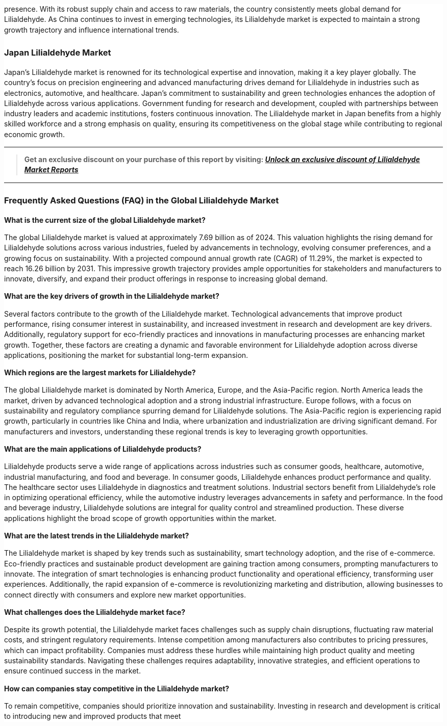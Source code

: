 presence. With its robust supply chain and access to raw materials, the country consistently meets global demand for Lilialdehyde. As China continues to invest in emerging technologies, its Lilialdehyde market is expected to maintain a strong growth trajectory and influence international trends.</p><h3>Japan Lilialdehyde Market</h3><p>Japan&rsquo;s Lilialdehyde market is renowned for its technological expertise and innovation, making it a key player globally. The country&rsquo;s focus on precision engineering and advanced manufacturing drives demand for Lilialdehyde in industries such as electronics, automotive, and healthcare. Japan&rsquo;s commitment to sustainability and green technologies enhances the adoption of Lilialdehyde across various applications. Government funding for research and development, coupled with partnerships between industry leaders and academic institutions, fosters continuous innovation. The Lilialdehyde market in Japan benefits from a highly skilled workforce and a strong emphasis on quality, ensuring its competitiveness on the global stage while contributing to regional economic growth.</p><hr /><blockquote><p><strong>Get an exclusive discount on your purchase of this report by visiting: <em><a href="://marketresearchpulse.com/ask-for-discount/148493?utm_source=Github&amp;utm_medium=028">Unlock an exclusive discount of Lilialdehyde Market Reports</a></em>&nbsp;</strong></p></blockquote><hr /><h3>Frequently Asked Questions (FAQ) in the Global Lilialdehyde Market</h3><p><strong>What is the current size of the global Lilialdehyde market?</strong></p><p>The global Lilialdehyde market is valued at approximately 7.69 billion as of 2024. This valuation highlights the rising demand for Lilialdehyde solutions across various industries, fueled by advancements in technology, evolving consumer preferences, and a growing focus on sustainability. With a projected compound annual growth rate (CAGR) of 11.29%, the market is expected to reach 16.26 billion by 2031. This impressive growth trajectory provides ample opportunities for stakeholders and manufacturers to innovate, diversify, and expand their product offerings in response to increasing global demand.</p><p><strong>What are the key drivers of growth in the Lilialdehyde market?</strong></p><p>Several factors contribute to the growth of the Lilialdehyde market. Technological advancements that improve product performance, rising consumer interest in sustainability, and increased investment in research and development are key drivers. Additionally, regulatory support for eco-friendly practices and innovations in manufacturing processes are enhancing market growth. Together, these factors are creating a dynamic and favorable environment for Lilialdehyde adoption across diverse applications, positioning the market for substantial long-term expansion.</p><p><strong>Which regions are the largest markets for Lilialdehyde?</strong></p><p>The global Lilialdehyde market is dominated by North America, Europe, and the Asia-Pacific region. North America leads the market, driven by advanced technological adoption and a strong industrial infrastructure. Europe follows, with a focus on sustainability and regulatory compliance spurring demand for Lilialdehyde solutions. The Asia-Pacific region is experiencing rapid growth, particularly in countries like China and India, where urbanization and industrialization are driving significant demand. For manufacturers and investors, understanding these regional trends is key to leveraging growth opportunities.</p><p><strong>What are the main applications of Lilialdehyde products?</strong></p><p>Lilialdehyde products serve a wide range of applications across industries such as consumer goods, healthcare, automotive, industrial manufacturing, and food and beverage. In consumer goods, Lilialdehyde enhances product performance and quality. The healthcare sector uses Lilialdehyde in diagnostics and treatment solutions. Industrial sectors benefit from Lilialdehyde&rsquo;s role in optimizing operational efficiency, while the automotive industry leverages advancements in safety and performance. In the food and beverage industry, Lilialdehyde solutions are integral for quality control and streamlined production. These diverse applications highlight the broad scope of growth opportunities within the market.</p><p><strong>What are the latest trends in the Lilialdehyde market?</strong></p><p>The Lilialdehyde market is shaped by key trends such as sustainability, smart technology adoption, and the rise of e-commerce. Eco-friendly practices and sustainable product development are gaining traction among consumers, prompting manufacturers to innovate. The integration of smart technologies is enhancing product functionality and operational efficiency, transforming user experiences. Additionally, the rapid expansion of e-commerce is revolutionizing marketing and distribution, allowing businesses to connect directly with consumers and explore new market opportunities.</p><p><strong>What challenges does the Lilialdehyde market face?</strong></p><p>Despite its growth potential, the Lilialdehyde market faces challenges such as supply chain disruptions, fluctuating raw material costs, and stringent regulatory requirements. Intense competition among manufacturers also contributes to pricing pressures, which can impact profitability. Companies must address these hurdles while maintaining high product quality and meeting sustainability standards. Navigating these challenges requires adaptability, innovative strategies, and efficient operations to ensure continued success in the market.</p><p><strong>How can companies stay competitive in the Lilialdehyde market?</strong></p><p>To remain competitive, companies should prioritize innovation and sustainability. Investing in research and development is critical to introducing new and improved products that meet